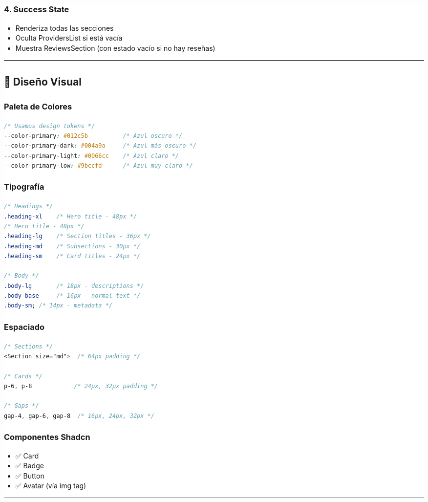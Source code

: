 ### 4. Success State

- Renderiza todas las secciones
- Oculta ProvidersList si está vacía
- Muestra ReviewsSection (con estado vacío si no hay reseñas)

---

## 🎨 Diseño Visual

### Paleta de Colores

```css
/* Usamos design tokens */
--color-primary: #012c5b          /* Azul oscuro */
--color-primary-dark: #004a9a     /* Azul más oscuro */
--color-primary-light: #0066cc    /* Azul claro */
--color-primary-low: #9bccfd      /* Azul muy claro */
```

### Tipografía

```css
/* Headings */
.heading-xl    /* Hero title - 48px */
/* Hero title - 48px */
.heading-lg    /* Section titles - 36px */
.heading-md    /* Subsections - 30px */
.heading-sm    /* Card titles - 24px */

/* Body */
.body-lg       /* 18px - descriptions */
.body-base     /* 16px - normal text */
.body-sm; /* 14px - metadata */
```

### Espaciado

```css
/* Sections */
<Section size="md">  /* 64px padding */

/* Cards */
p-6, p-8            /* 24px, 32px padding */

/* Gaps */
gap-4, gap-6, gap-8  /* 16px, 24px, 32px */
```

### Componentes Shadcn

- ✅ Card
- ✅ Badge
- ✅ Button
- ✅ Avatar (vía img tag)

---